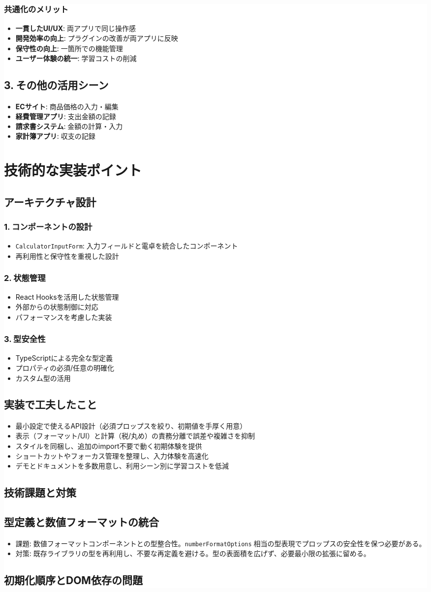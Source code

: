 ### 共通化のメリット
- **一貫したUI/UX**: 両アプリで同じ操作感
- **開発効率の向上**: プラグインの改善が両アプリに反映
- **保守性の向上**: 一箇所での機能管理
- **ユーザー体験の統一**: 学習コストの削減

## 3. その他の活用シーン

- **ECサイト**: 商品価格の入力・編集
- **経費管理アプリ**: 支出金額の記録
- **請求書システム**: 金額の計算・入力
- **家計簿アプリ**: 収支の記録

# 技術的な実装ポイント

## アーキテクチャ設計

### 1. コンポーネントの設計
- `CalculatorInputForm`: 入力フィールドと電卓を統合したコンポーネント
- 再利用性と保守性を重視した設計

### 2. 状態管理
- React Hooksを活用した状態管理
- 外部からの状態制御に対応
- パフォーマンスを考慮した実装

### 3. 型安全性
- TypeScriptによる完全な型定義
- プロパティの必須/任意の明確化
- カスタム型の活用

## 実装で工夫したこと

- 最小設定で使えるAPI設計（必須プロップスを絞り、初期値を手厚く用意）
- 表示（フォーマット/UI）と計算（税/丸め）の責務分離で誤差や複雑さを抑制
- スタイルを同梱し、追加のimport不要で動く初期体験を提供
- ショートカットやフォーカス管理を整理し、入力体験を高速化
- デモとドキュメントを多数用意し、利用シーン別に学習コストを低減

## 技術課題と対策

## 型定義と数値フォーマットの統合

- 課題: 数値フォーマットコンポーネントとの型整合性。`numberFormatOptions` 相当の型表現でプロップスの安全性を保つ必要がある。
- 対策: 既存ライブラリの型を再利用し、不要な再定義を避ける。型の表面積を広げず、必要最小限の拡張に留める。

## 初期化順序とDOM依存の問題
